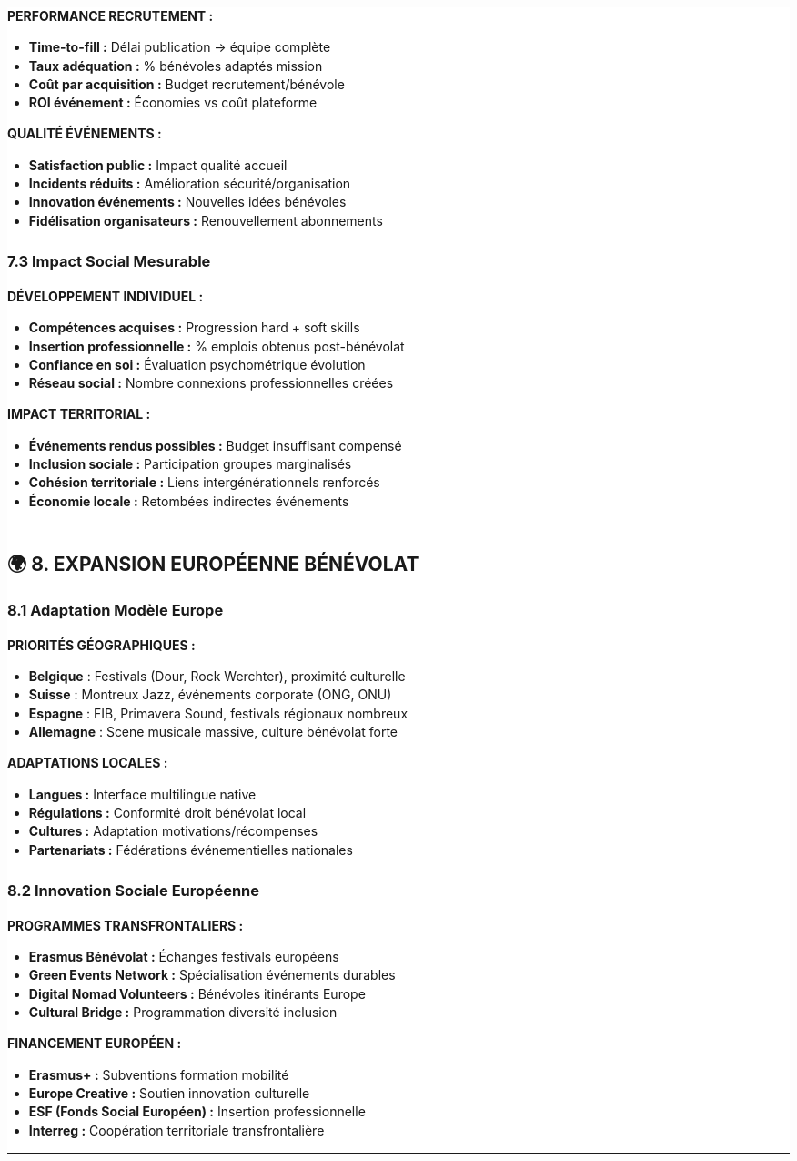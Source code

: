 **PERFORMANCE RECRUTEMENT :**
- **Time-to-fill :** Délai publication → équipe complète
- **Taux adéquation :** % bénévoles adaptés mission
- **Coût par acquisition :** Budget recrutement/bénévole
- **ROI événement :** Économies vs coût plateforme

**QUALITÉ ÉVÉNEMENTS :**
- **Satisfaction public :** Impact qualité accueil
- **Incidents réduits :** Amélioration sécurité/organisation
- **Innovation événements :** Nouvelles idées bénévoles
- **Fidélisation organisateurs :** Renouvellement abonnements

### 7.3 Impact Social Mesurable

**DÉVELOPPEMENT INDIVIDUEL :**
- **Compétences acquises :** Progression hard + soft skills
- **Insertion professionnelle :** % emplois obtenus post-bénévolat
- **Confiance en soi :** Évaluation psychométrique évolution
- **Réseau social :** Nombre connexions professionnelles créées

**IMPACT TERRITORIAL :**
- **Événements rendus possibles :** Budget insuffisant compensé
- **Inclusion sociale :** Participation groupes marginalisés
- **Cohésion territoriale :** Liens intergénérationnels renforcés
- **Économie locale :** Retombées indirectes événements

---

## 🌍 8. EXPANSION EUROPÉENNE BÉNÉVOLAT

### 8.1 Adaptation Modèle Europe

**PRIORITÉS GÉOGRAPHIQUES :**
- **Belgique** : Festivals (Dour, Rock Werchter), proximité culturelle
- **Suisse** : Montreux Jazz, événements corporate (ONG, ONU)
- **Espagne** : FIB, Primavera Sound, festivals régionaux nombreux
- **Allemagne** : Scene musicale massive, culture bénévolat forte

**ADAPTATIONS LOCALES :**
- **Langues :** Interface multilingue native
- **Régulations :** Conformité droit bénévolat local
- **Cultures :** Adaptation motivations/récompenses
- **Partenariats :** Fédérations événementielles nationales

### 8.2 Innovation Sociale Européenne

**PROGRAMMES TRANSFRONTALIERS :**
- **Erasmus Bénévolat :** Échanges festivals européens
- **Green Events Network :** Spécialisation événements durables
- **Digital Nomad Volunteers :** Bénévoles itinérants Europe
- **Cultural Bridge :** Programmation diversité inclusion

**FINANCEMENT EUROPÉEN :**
- **Erasmus+ :** Subventions formation mobilité
- **Europe Creative :** Soutien innovation culturelle
- **ESF (Fonds Social Européen) :** Insertion professionnelle
- **Interreg :** Coopération territoriale transfrontalière

---
